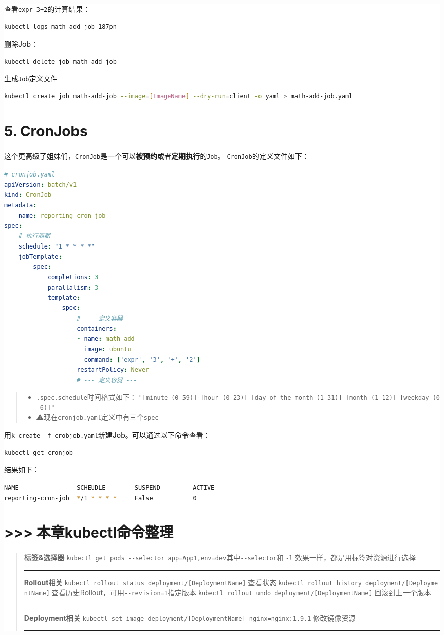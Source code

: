查看`expr 3+2`的计算结果：
```bash
kubectl	logs math-add-job-187pn
```

删除Job：
```bash
kubectl delete job math-add-job
```
生成`Job`定义文件
```bash
kubectl create job math-add-job --image=[ImageName] --dry-run=client -o yaml > math-add-job.yaml
```

# 5. CronJobs
这个更高级了姐妹们，`CronJob`是一个可以**被预约**或者**定期执行**的`Job`。 `CronJob`的定义文件如下：

```yaml
# cronjob.yaml
apiVersion: batch/v1
kind: CronJob
metadata:
	name: reporting-cron-job
spec:
	# 执行周期
	schedule: "1 * * * *"
	jobTemplate:
		spec:
			completions: 3
			parallalism: 3
			template:
				spec:
					# --- 定义容器 ---
					containers:
					- name: math-add
					  image: ubuntu
					  command: ['expr', '3', '+', '2']
					restartPolicy: Never
					# --- 定义容器 ---
```
> - `.spec.schedule`时间格式如下：
> `"[minute (0-59)] [hour (0-23)] [day of the month (1-31)] [month (1-12)] [weekday (0-6)]"`
> - ⚠️现在`cronjob.yaml`定义中有三个`spec`

用`k create -f crobjob.yaml`新建Job。可以通过以下命令查看：
```bash
kubectl get cronjob
```
结果如下：
```bash
NAME				SCHEUDLE		SUSPEND			ACTIVE
reporting-cron-job	*/1 * * * *		False			0
```
#  >>>  本章kubectl命令整理
> **标签&选择器**
> `kubectl get pods --selector app=App1,env=dev`其中`--selector`和 `-l` 效果一样，都是用标签对资源进行选择
> -- --
> **Rollout相关**
> `kubectl rollout status deployment/[DeploymentName]` 查看状态
> `kubectl rollout history deployment/[DeploymentName]` 查看历史Rollout，可用`--revision=1`指定版本
> `kubectl rollout undo deployment/[DeploymentName]` 回滚到上一个版本
> -- --
> **Deployment相关**
> `kubectl set image deployment/[DeploymentName] nginx=nginx:1.9.1` 修改镜像资源
> -- --